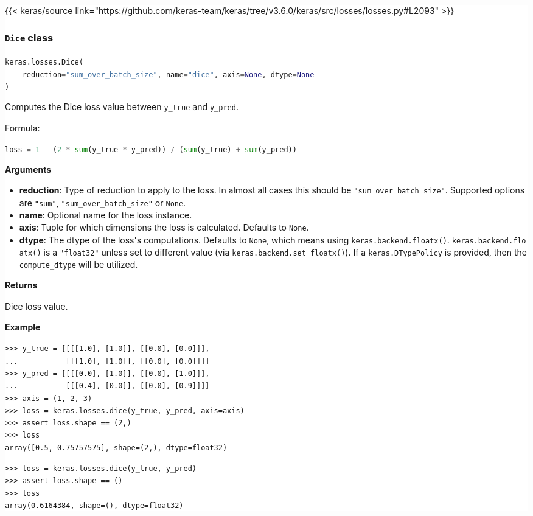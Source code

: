 {{< keras/source link="https://github.com/keras-team/keras/tree/v3.6.0/keras/src/losses/losses.py#L2093" >}}

### `Dice` class

```python
keras.losses.Dice(
    reduction="sum_over_batch_size", name="dice", axis=None, dtype=None
)
```

Computes the Dice loss value between `y_true` and `y_pred`.

Formula:

```python
loss = 1 - (2 * sum(y_true * y_pred)) / (sum(y_true) + sum(y_pred))
```

**Arguments**

- **reduction**: Type of reduction to apply to the loss. In almost all cases
  this should be `"sum_over_batch_size"`.
  Supported options are `"sum"`, `"sum_over_batch_size"` or `None`.
- **name**: Optional name for the loss instance.
- **axis**: Tuple for which dimensions the loss is calculated. Defaults to
  `None`.
- **dtype**: The dtype of the loss's computations. Defaults to `None`, which
  means using `keras.backend.floatx()`. `keras.backend.floatx()` is a
  `"float32"` unless set to different value
  (via `keras.backend.set_floatx()`). If a `keras.DTypePolicy` is
  provided, then the `compute_dtype` will be utilized.

**Returns**

Dice loss value.

**Example**

```console
>>> y_true = [[[[1.0], [1.0]], [[0.0], [0.0]]],
...           [[[1.0], [1.0]], [[0.0], [0.0]]]]
>>> y_pred = [[[[0.0], [1.0]], [[0.0], [1.0]]],
...           [[[0.4], [0.0]], [[0.0], [0.9]]]]
>>> axis = (1, 2, 3)
>>> loss = keras.losses.dice(y_true, y_pred, axis=axis)
>>> assert loss.shape == (2,)
>>> loss
array([0.5, 0.75757575], shape=(2,), dtype=float32)
```

```console
>>> loss = keras.losses.dice(y_true, y_pred)
>>> assert loss.shape == ()
>>> loss
array(0.6164384, shape=(), dtype=float32)
```
